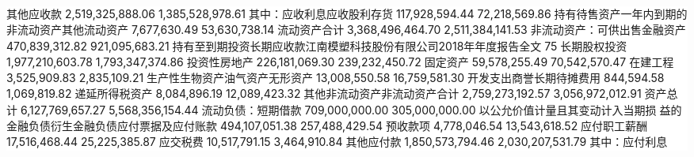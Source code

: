 其他应收款
2,519,325,888.06
1,385,528,978.61
其中：应收利息应收股利存货
117,928,594.44
72,218,569.86
持有待售资产一年内到期的非流动资产其他流动资产
7,677,630.49
53,630,738.14
流动资产合计
3,368,496,464.70
2,511,384,141.53
非流动资产：可供出售金融资产
470,839,312.82
921,095,683.21
持有至到期投资长期应收款江南模塑科技股份有限公司2018年年度报告全文
75
长期股权投资
1,977,210,603.78
1,793,347,374.86
投资性房地产
226,181,069.30
239,232,450.72
固定资产
59,578,255.49
70,542,570.47
在建工程
3,525,909.83
2,835,109.21
生产性生物资产油气资产无形资产
13,008,550.58
16,759,581.30
开发支出商誉长期待摊费用
844,594.58
1,069,819.82
递延所得税资产
8,084,896.19
12,089,423.32
其他非流动资产非流动资产合计
2,759,273,192.57
3,056,972,012.91
资产总计
6,127,769,657.27
5,568,356,154.44
流动负债：短期借款
709,000,000.00
305,000,000.00
以公允价值计量且其变动计入当期损
益的金融负债衍生金融负债应付票据及应付账款
494,107,051.38
257,488,429.54
预收款项
4,778,046.54
13,543,618.52
应付职工薪酬
17,516,468.44
25,225,385.87
应交税费
10,517,791.15
3,464,910.84
其他应付款
1,850,573,794.46
2,030,207,531.79
其中：应付利息